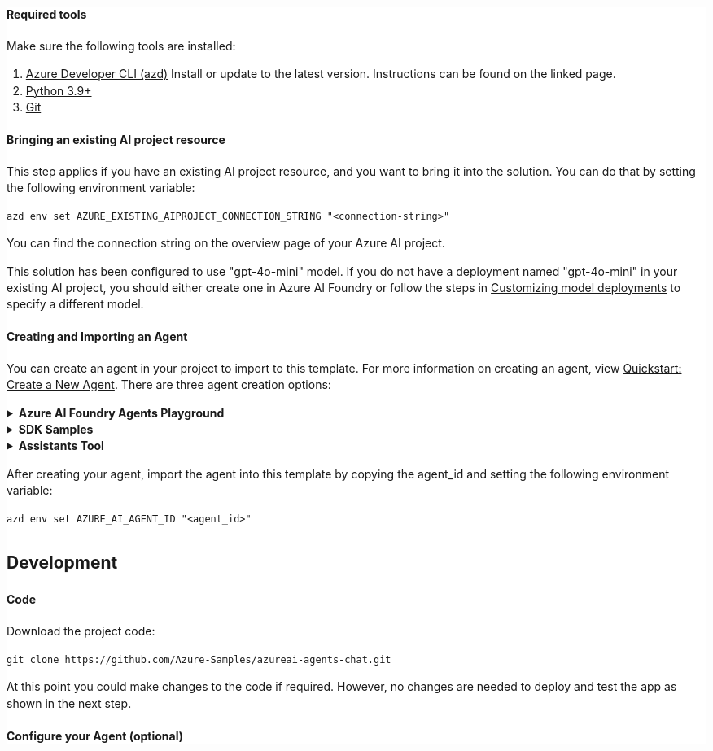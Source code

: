 #### Required tools
Make sure the following tools are installed:

1. [Azure Developer CLI (azd)](https://aka.ms/install-azd) Install or update to the latest version. Instructions can be found on the linked page.
2. [Python 3.9+](https://www.python.org/downloads/)
3. [Git](https://git-scm.com/downloads)


#### Bringing an existing AI project resource

This step applies if you have an existing AI project resource, and you want to bring it into the solution. You can do that by setting the following environment variable:

```shell
azd env set AZURE_EXISTING_AIPROJECT_CONNECTION_STRING "<connection-string>"
```

You can find the connection string on the overview page of your Azure AI project.

This solution has been configured to use "gpt-4o-mini" model. If you do not have a deployment named "gpt-4o-mini" in your existing AI project, you should either create one in Azure AI Foundry or follow the steps in [Customizing model deployments](#customizing-model-deployments) to specify a different model.

#### Creating and Importing an Agent

You can create an agent in your project to import to this template. For more information on creating an agent, view [Quickstart: Create a New Agent](https://learn.microsoft.com/azure/ai-services/agents/quickstart?pivots=ai-foundry). There are three agent creation options:

<details><summary><b>Azure AI Foundry Agents Playground</b></summary></details>

<details><summary><b>SDK Samples</b></summary></details>

<details><summary><b>Assistants Tool</b></summary></details>

After creating your agent, import the agent into this template by copying the agent_id and setting the following environment variable:

```shell
azd env set AZURE_AI_AGENT_ID "<agent_id>"
```


## Development

#### Code
Download the project code:

```shell
git clone https://github.com/Azure-Samples/azureai-agents-chat.git
```
At this point you could make changes to the code if required. However, no changes are needed to deploy and test the app as shown in the next step.

#### Configure your Agent (optional)
